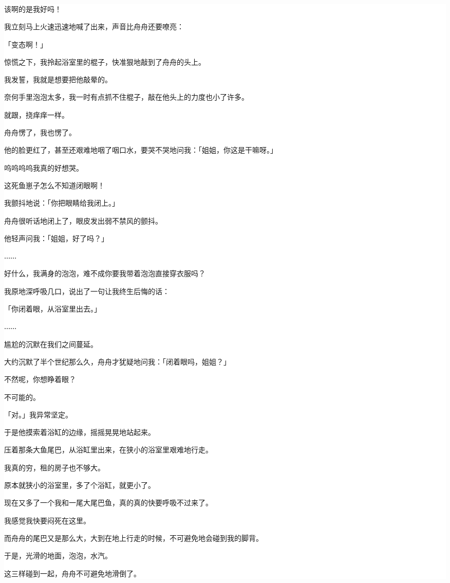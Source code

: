 该啊的是我好吗！

我立刻马上火速迅速地喊了出来，声音比舟舟还要嘹亮：

「变态啊！」

惊慌之下，我拎起浴室里的棍子，快准狠地敲到了舟舟的头上。

我发誓，我就是想要把他敲晕的。

奈何手里泡泡太多，我一时有点抓不住棍子，敲在他头上的力度也小了许多。

就跟，挠痒痒一样。

舟舟愣了，我也愣了。

他的脸更红了，甚至还艰难地咽了咽口水，要哭不哭地问我：「姐姐，你这是干嘛呀。」

呜呜呜呜我真的好想哭。

这死鱼崽子怎么不知道闭眼啊！

我颤抖地说：「你把眼睛给我闭上。」

舟舟很听话地闭上了，眼皮发出弱不禁风的颤抖。

他轻声问我：「姐姐，好了吗？」

……

好什么，我满身的泡泡，难不成你要我带着泡泡直接穿衣服吗？

我原地深呼吸几口，说出了一句让我终生后悔的话：

「你闭着眼，从浴室里出去。」

……

尴尬的沉默在我们之间蔓延。

大约沉默了半个世纪那么久，舟舟才犹疑地问我：「闭着眼吗，姐姐？」

不然呢，你想睁着眼？

不可能的。

「对。」我异常坚定。

于是他摸索着浴缸的边缘，摇摇晃晃地站起来。

压着那条大鱼尾巴，从浴缸里出来，在狭小的浴室里艰难地行走。

我真的穷，租的房子也不够大。

原本就狭小的浴室里，多了个浴缸，就更小了。

现在又多了一个我和一尾大尾巴鱼，真的真的快要呼吸不过来了。

我感觉我快要闷死在这里。

而舟舟的尾巴又是那么大，大到在地上行走的时候，不可避免地会碰到我的脚背。

于是，光滑的地面，泡泡，水汽。

这三样碰到一起，舟舟不可避免地滑倒了。
